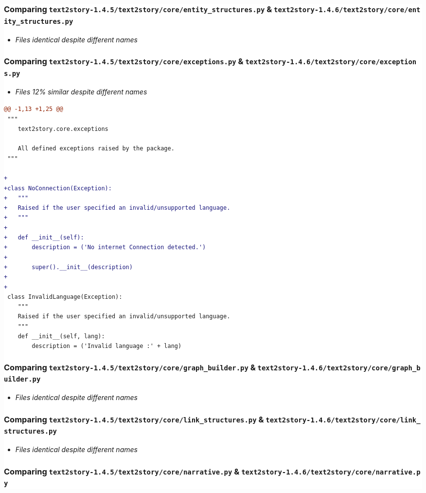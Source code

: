 ### Comparing `text2story-1.4.5/text2story/core/entity_structures.py` & `text2story-1.4.6/text2story/core/entity_structures.py`

 * *Files identical despite different names*

### Comparing `text2story-1.4.5/text2story/core/exceptions.py` & `text2story-1.4.6/text2story/core/exceptions.py`

 * *Files 12% similar despite different names*

```diff
@@ -1,13 +1,25 @@
 """
 	text2story.core.exceptions
 
 	All defined exceptions raised by the package.
 """
 
+
+class NoConnection(Exception):
+	"""
+	Raised if the user specified an invalid/unsupported language.
+	"""
+
+	def __init__(self):
+		description = ('No internet Connection detected.')
+
+		super().__init__(description)
+
+
 class InvalidLanguage(Exception):
 	"""
 	Raised if the user specified an invalid/unsupported language.
 	"""
 	def __init__(self, lang):
 		description = ('Invalid language :' + lang)
```

### Comparing `text2story-1.4.5/text2story/core/graph_builder.py` & `text2story-1.4.6/text2story/core/graph_builder.py`

 * *Files identical despite different names*

### Comparing `text2story-1.4.5/text2story/core/link_structures.py` & `text2story-1.4.6/text2story/core/link_structures.py`

 * *Files identical despite different names*

### Comparing `text2story-1.4.5/text2story/core/narrative.py` & `text2story-1.4.6/text2story/core/narrative.py`
